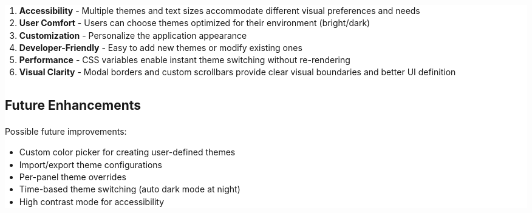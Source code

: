 1. **Accessibility** - Multiple themes and text sizes accommodate different visual preferences and needs
2. **User Comfort** - Users can choose themes optimized for their environment (bright/dark)
3. **Customization** - Personalize the application appearance
4. **Developer-Friendly** - Easy to add new themes or modify existing ones
5. **Performance** - CSS variables enable instant theme switching without re-rendering
6. **Visual Clarity** - Modal borders and custom scrollbars provide clear visual boundaries and better UI definition

## Future Enhancements

Possible future improvements:
- Custom color picker for creating user-defined themes
- Import/export theme configurations
- Per-panel theme overrides
- Time-based theme switching (auto dark mode at night)
- High contrast mode for accessibility

